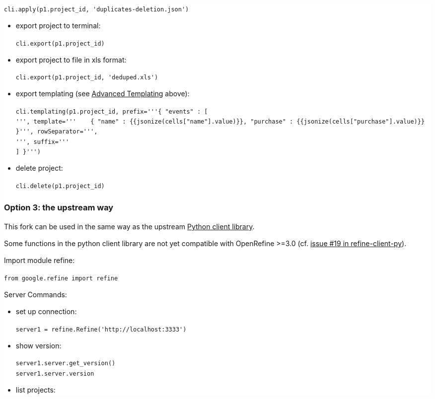   ```
  cli.apply(p1.project_id, 'duplicates-deletion.json')
  ```

* export project to terminal:

  ```
  cli.export(p1.project_id)
  ```

* export project to file in xls format:

  ```
  cli.export(p1.project_id, 'deduped.xls')
  ```

* export templating (see [Advanced Templating](#advanced-templating) above):

  ```
  cli.templating(p1.project_id, prefix='''{ "events" : [
  ''', template='''    { "name" : {{jsonize(cells["name"].value)}}, "purchase" : {{jsonize(cells["purchase"].value)}} }''', rowSeparator=''',
  ''', suffix='''
  ] }''')
  ```

* delete project:

  ```
  cli.delete(p1.project_id)
  ```

### Option 3: the upstream way

This fork can be used in the same way as the upstream [Python client library](https://github.com/PaulMakepeace/refine-client-py/).

Some functions in the python client library are not yet compatible with OpenRefine >=3.0 (cf. [issue #19 in refine-client-py](https://github.com/paulmakepeace/refine-client-py/issues/19)).

Import module refine:

```
from google.refine import refine
```

Server Commands:

* set up connection:

  ```
  server1 = refine.Refine('http://localhost:3333')
  ```

- show version:

  ```
  server1.server.get_version()
  server1.server.version
  ```

- list projects:
